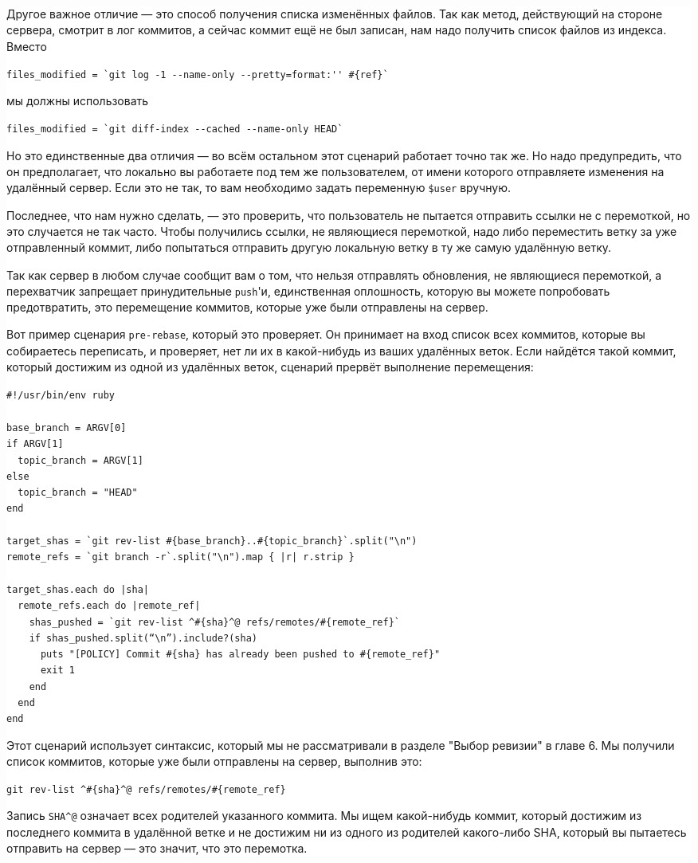 Другое важное отличие — это способ получения списка изменённых файлов. Так как метод, действующий на стороне сервера, смотрит в лог коммитов, а сейчас коммит ещё не был записан, нам надо получить список файлов из индекса. Вместо

	files_modified = `git log -1 --name-only --pretty=format:'' #{ref}`

мы должны использовать

	files_modified = `git diff-index --cached --name-only HEAD`

Но это единственные два отличия — во всём остальном этот сценарий работает точно так же. Но надо предупредить, что он предполагает, что локально вы работаете под тем же пользователем, от имени которого отправляете изменения на удалённый сервер. Если это не так, то вам необходимо задать переменную `$user` вручную.

Последнее, что нам нужно сделать, — это проверить, что пользователь не пытается отправить ссылки не с перемоткой, но это случается не так часто. Чтобы получились ссылки, не являющиеся перемоткой, надо либо переместить ветку за уже отправленный коммит, либо попытаться отправить другую локальную ветку в ту же самую удалённую ветку.

Так как сервер в любом случае сообщит вам о том, что нельзя отправлять обновления, не являющиеся перемоткой, а перехватчик запрещает принудительные `push`'и, единственная оплошность, которую вы можете попробовать предотвратить, это перемещение коммитов, которые уже были отправлены на сервер.

Вот пример сценария `pre-rebase`, который это проверяет. Он принимает на вход список всех коммитов, которые вы собираетесь переписать, и проверяет, нет ли их в какой-нибудь из ваших удалённых веток. Если найдётся такой коммит, который достижим из одной из удалённых веток, сценарий прервёт выполнение перемещения:

	#!/usr/bin/env ruby

	base_branch = ARGV[0]
	if ARGV[1]
	  topic_branch = ARGV[1]
	else
	  topic_branch = "HEAD"
	end

	target_shas = `git rev-list #{base_branch}..#{topic_branch}`.split("\n")
	remote_refs = `git branch -r`.split("\n").map { |r| r.strip }

	target_shas.each do |sha|
	  remote_refs.each do |remote_ref|
	    shas_pushed = `git rev-list ^#{sha}^@ refs/remotes/#{remote_ref}`
	    if shas_pushed.split(“\n”).include?(sha)
	      puts "[POLICY] Commit #{sha} has already been pushed to #{remote_ref}"
	      exit 1
	    end
	  end
	end

Этот сценарий использует синтаксис, который мы не рассматривали в разделе "Выбор ревизии" в главе 6. Мы получили список коммитов, которые уже были отправлены на сервер, выполнив это:

	git rev-list ^#{sha}^@ refs/remotes/#{remote_ref}

Запись `SHA^@` означает всех родителей указанного коммита. Мы ищем какой-нибудь коммит, который достижим из последнего коммита в удалённой ветке и не достижим ни из одного из родителей какого-либо SHA, который вы пытаетесь отправить на сервер — это значит, что это перемотка.
